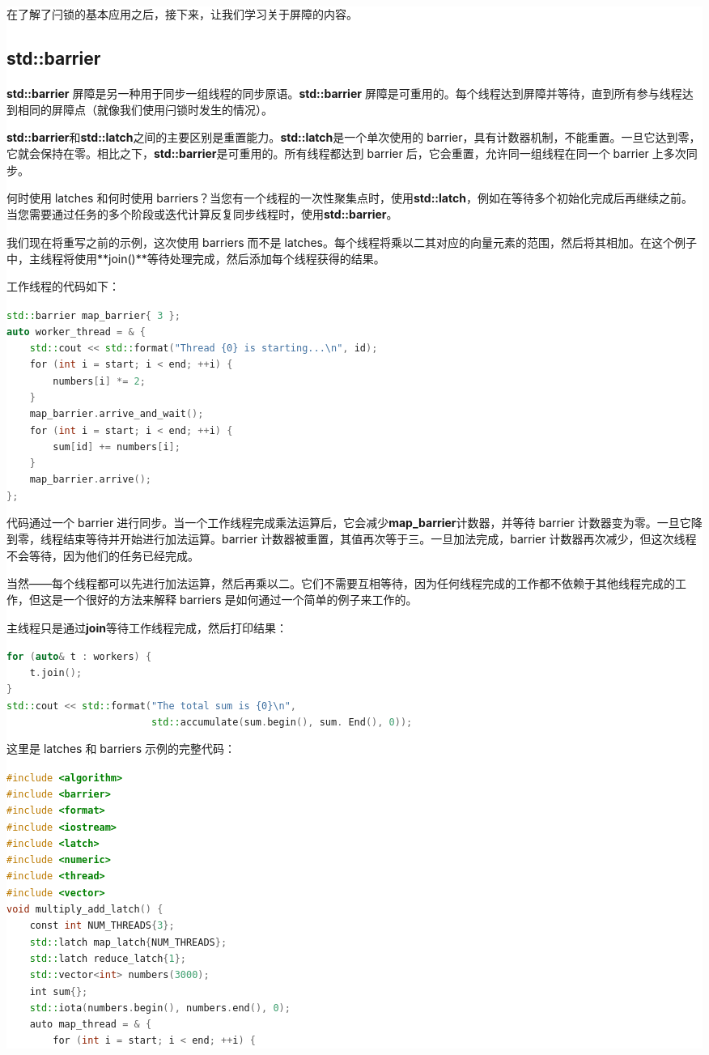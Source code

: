 在了解了闩锁的基本应用之后，接下来，让我们学习关于屏障的内容。

## std::barrier

**std::barrier** 屏障是另一种用于同步一组线程的同步原语。**std::barrier** 屏障是可重用的。每个线程达到屏障并等待，直到所有参与线程达到相同的屏障点（就像我们使用闩锁时发生的情况）。

**std::barrier**和**std::latch**之间的主要区别是重置能力。**std::latch**是一个单次使用的 barrier，具有计数器机制，不能重置。一旦它达到零，它就会保持在零。相比之下，**std::barrier**是可重用的。所有线程都达到 barrier 后，它会重置，允许同一组线程在同一个 barrier 上多次同步。

何时使用 latches 和何时使用 barriers？当您有一个线程的一次性聚集点时，使用**std::latch**，例如在等待多个初始化完成后再继续之前。当您需要通过任务的多个阶段或迭代计算反复同步线程时，使用**std::barrier**。

我们现在将重写之前的示例，这次使用 barriers 而不是 latches。每个线程将乘以二其对应的向量元素的范围，然后将其相加。在这个例子中，主线程将使用**join()**等待处理完成，然后添加每个线程获得的结果。

工作线程的代码如下：

```cpp
std::barrier map_barrier{ 3 };
auto worker_thread = & {
    std::cout << std::format("Thread {0} is starting...\n", id);
    for (int i = start; i < end; ++i) {
        numbers[i] *= 2;
    }
    map_barrier.arrive_and_wait();
    for (int i = start; i < end; ++i) {
        sum[id] += numbers[i];
    }
    map_barrier.arrive();
};
```

代码通过一个 barrier 进行同步。当一个工作线程完成乘法运算后，它会减少**map_barrier**计数器，并等待 barrier 计数器变为零。一旦它降到零，线程结束等待并开始进行加法运算。barrier 计数器被重置，其值再次等于三。一旦加法完成，barrier 计数器再次减少，但这次线程不会等待，因为他们的任务已经完成。

当然——每个线程都可以先进行加法运算，然后再乘以二。它们不需要互相等待，因为任何线程完成的工作都不依赖于其他线程完成的工作，但这是一个很好的方法来解释 barriers 是如何通过一个简单的例子来工作的。

主线程只是通过**join**等待工作线程完成，然后打印结果：

```cpp
for (auto& t : workers) {
    t.join();
}
std::cout << std::format("The total sum is {0}\n",
                         std::accumulate(sum.begin(), sum. End(), 0));
```

这里是 latches 和 barriers 示例的完整代码：

```cpp
#include <algorithm>
#include <barrier>
#include <format>
#include <iostream>
#include <latch>
#include <numeric>
#include <thread>
#include <vector>
void multiply_add_latch() {
    const int NUM_THREADS{3};
    std::latch map_latch{NUM_THREADS};
    std::latch reduce_latch{1};
    std::vector<int> numbers(3000);
    int sum{};
    std::iota(numbers.begin(), numbers.end(), 0);
    auto map_thread = & {
        for (int i = start; i < end; ++i) {
```